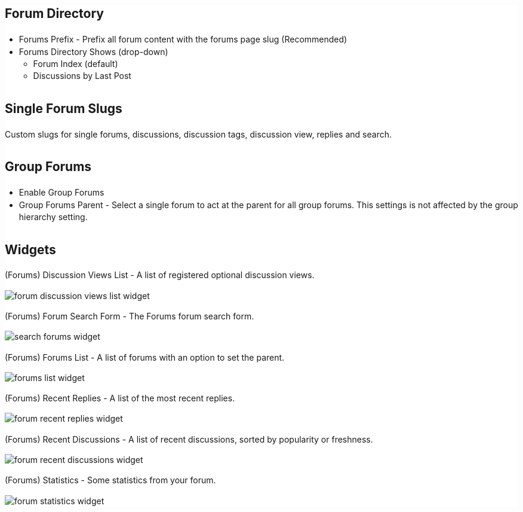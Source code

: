 Forum Directory<a name="Forum-Directory"></a>
---------------

*   Forums Prefix - Prefix all forum content with the forums page slug (Recommended)
*   Forums Directory Shows (drop-down)
    *   Forum Index (default)
    *   Discussions by Last Post

Single Forum Slugs<a name="Single-Forum-Slugs"></a>
------------------

Custom slugs for single forums, discussions, discussion tags, discussion view, replies and search.

Group Forums<a name="Group-Forums"></a>
------------

*   Enable Group Forums
*   Group Forums Parent - Select a single forum to act at the parent for all group forums. This settings is not affected by the group hierarchy setting.

Widgets<a name="Widgets"></a>
-------

(Forums) Discussion Views List - A list of registered optional discussion views.

![forum discussion views list widget](https://www.buddyboss.com/resources/wp-content/uploads/2019/01/forumwidgetdiscussionview.jpg)

(Forums) Forum Search Form - The Forums forum search form.

![search forums widget](https://www.buddyboss.com/resources/wp-content/uploads/2019/01/forumwidgetsearch.jpg)

(Forums) Forums List - A list of forums with an option to set the parent.

![forums list widget](https://www.buddyboss.com/resources/wp-content/uploads/2019/01/forumwidgetforumslist.jpg)

(Forums) Recent Replies - A list of the most recent replies.

![forum recent replies widget](https://www.buddyboss.com/resources/wp-content/uploads/2019/01/forumwidgetrecentreplies.jpg)

(Forums) Recent Discussions - A list of recent discussions, sorted by popularity or freshness.

![forum recent discussions widget](https://www.buddyboss.com/resources/wp-content/uploads/2019/01/forumwidgetrecentdiscussions.jpg)

(Forums) Statistics - Some statistics from your forum.

![forum statistics widget](https://www.buddyboss.com/resources/wp-content/uploads/2019/01/forumwidgetforumstatistics.jpg)